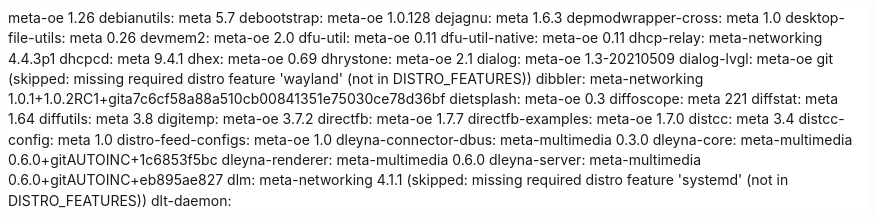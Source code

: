   meta-oe              1.26
debianutils:
  meta                 5.7
debootstrap:
  meta-oe              1.0.128
dejagnu:
  meta                 1.6.3
depmodwrapper-cross:
  meta                 1.0
desktop-file-utils:
  meta                 0.26
devmem2:
  meta-oe              2.0
dfu-util:
  meta-oe              0.11
dfu-util-native:
  meta-oe              0.11
dhcp-relay:
  meta-networking      4.4.3p1
dhcpcd:
  meta                 9.4.1
dhex:
  meta-oe              0.69
dhrystone:
  meta-oe              2.1
dialog:
  meta-oe              1.3-20210509
dialog-lvgl:
  meta-oe              git (skipped: missing required distro feature &apos;wayland&apos; (not in DISTRO_FEATURES))
dibbler:
  meta-networking      1.0.1+1.0.2RC1+gita7c6cf58a88a510cb00841351e75030ce78d36bf
dietsplash:
  meta-oe              0.3
diffoscope:
  meta                 221
diffstat:
  meta                 1.64
diffutils:
  meta                 3.8
digitemp:
  meta-oe              3.7.2
directfb:
  meta-oe              1.7.7
directfb-examples:
  meta-oe              1.7.0
distcc:
  meta                 3.4
distcc-config:
  meta                 1.0
distro-feed-configs:
  meta-oe              1.0
dleyna-connector-dbus:
  meta-multimedia      0.3.0
dleyna-core:
  meta-multimedia      0.6.0+gitAUTOINC+1c6853f5bc
dleyna-renderer:
  meta-multimedia      0.6.0
dleyna-server:
  meta-multimedia      0.6.0+gitAUTOINC+eb895ae827
dlm:
  meta-networking      4.1.1 (skipped: missing required distro feature &apos;systemd&apos; (not in DISTRO_FEATURES))
dlt-daemon: